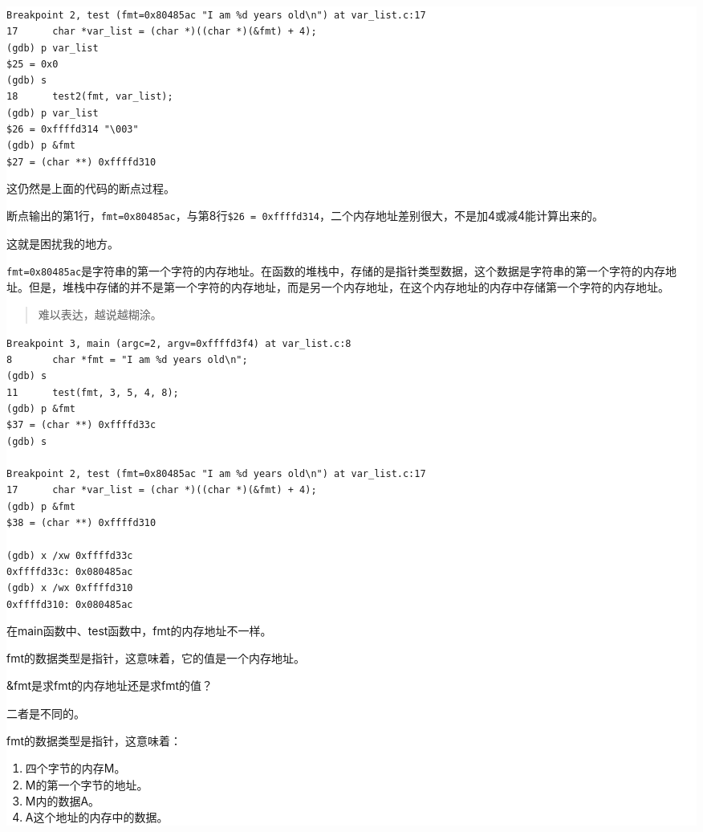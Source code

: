 ```shell
Breakpoint 2, test (fmt=0x80485ac "I am %d years old\n") at var_list.c:17
17		char *var_list = (char *)((char *)(&fmt) + 4);
(gdb) p var_list
$25 = 0x0
(gdb) s
18		test2(fmt, var_list);
(gdb) p var_list
$26 = 0xffffd314 "\003"
(gdb) p &fmt
$27 = (char **) 0xffffd310
```

这仍然是上面的代码的断点过程。

断点输出的第1行，`fmt=0x80485ac`，与第8行`$26 = 0xffffd314`，二个内存地址差别很大，不是加4或减4能计算出来的。

这就是困扰我的地方。

`fmt=0x80485ac`是字符串的第一个字符的内存地址。在函数的堆栈中，存储的是指针类型数据，这个数据是字符串的第一个字符的内存地址。但是，堆栈中存储的并不是第一个字符的内存地址，而是另一个内存地址，在这个内存地址的内存中存储第一个字符的内存地址。

> 难以表达，越说越糊涂。

```shell
Breakpoint 3, main (argc=2, argv=0xffffd3f4) at var_list.c:8
8		char *fmt = "I am %d years old\n";
(gdb) s
11		test(fmt, 3, 5, 4, 8);
(gdb) p &fmt
$37 = (char **) 0xffffd33c
(gdb) s

Breakpoint 2, test (fmt=0x80485ac "I am %d years old\n") at var_list.c:17
17		char *var_list = (char *)((char *)(&fmt) + 4);
(gdb) p &fmt
$38 = (char **) 0xffffd310

(gdb) x /xw 0xffffd33c
0xffffd33c:	0x080485ac
(gdb) x /wx 0xffffd310
0xffffd310:	0x080485ac
```

在main函数中、test函数中，fmt的内存地址不一样。

fmt的数据类型是指针，这意味着，它的值是一个内存地址。

&fmt是求fmt的内存地址还是求fmt的值？

二者是不同的。

fmt的数据类型是指针，这意味着：

1. 四个字节的内存M。
2. M的第一个字节的地址。
3. M内的数据A。
4. A这个地址的内存中的数据。
